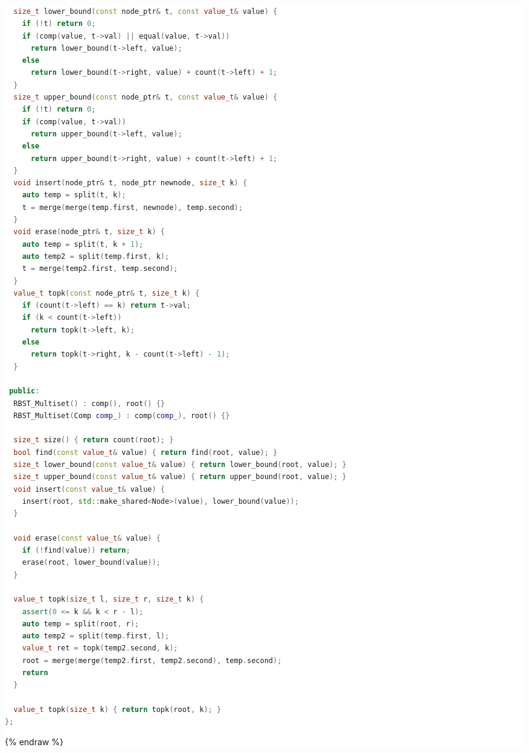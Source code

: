```cpp
  size_t lower_bound(const node_ptr& t, const value_t& value) {
    if (!t) return 0;
    if (comp(value, t->val) || equal(value, t->val))
      return lower_bound(t->left, value);
    else
      return lower_bound(t->right, value) + count(t->left) + 1;
  }
  size_t upper_bound(const node_ptr& t, const value_t& value) {
    if (!t) return 0;
    if (comp(value, t->val))
      return upper_bound(t->left, value);
    else
      return upper_bound(t->right, value) + count(t->left) + 1;
  }
  void insert(node_ptr& t, node_ptr newnode, size_t k) {
    auto temp = split(t, k);
    t = merge(merge(temp.first, newnode), temp.second);
  }
  void erase(node_ptr& t, size_t k) {
    auto temp = split(t, k + 1);
    auto temp2 = split(temp.first, k);
    t = merge(temp2.first, temp.second);
  }
  value_t topk(const node_ptr& t, size_t k) {
    if (count(t->left) == k) return t->val;
    if (k < count(t->left))
      return topk(t->left, k);
    else
      return topk(t->right, k - count(t->left) - 1);
  }

 public:
  RBST_Multiset() : comp(), root() {}
  RBST_Multiset(Comp comp_) : comp(comp_), root() {}

  size_t size() { return count(root); }
  bool find(const value_t& value) { return find(root, value); }
  size_t lower_bound(const value_t& value) { return lower_bound(root, value); }
  size_t upper_bound(const value_t& value) { return upper_bound(root, value); }
  void insert(const value_t& value) {
    insert(root, std::make_shared<Node>(value), lower_bound(value));
  }

  void erase(const value_t& value) {
    if (!find(value)) return;
    erase(root, lower_bound(value));
  }

  value_t topk(size_t l, size_t r, size_t k) {
    assert(0 <= k && k < r - l);
    auto temp = split(root, r);
    auto temp2 = split(temp.first, l);
    value_t ret = topk(temp2.second, k);
    root = merge(merge(temp2.first, temp2.second), temp.second);
    return
  }

  value_t topk(size_t k) { return topk(root, k); }
};
```
{% endraw %}
